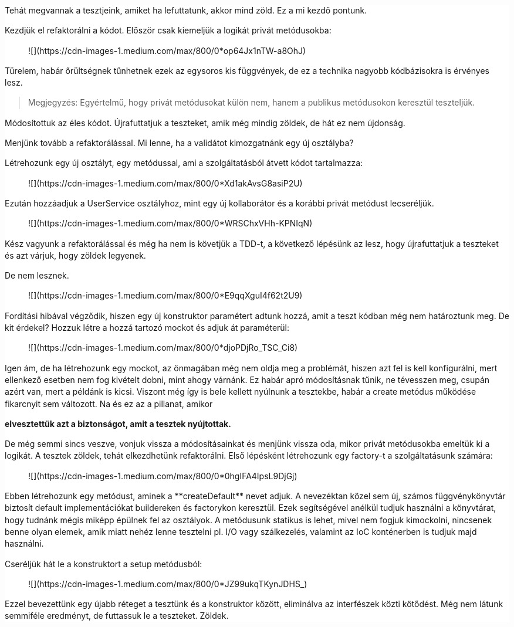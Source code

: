Tehát megvannak a tesztjeink, amiket ha lefuttatunk, akkor mind zöld. Ez a mi kezdő pontunk.

Kezdjük el refaktorálni a kódot. Először csak kiemeljük a logikát privát metódusokba:

<figure class="graf graf--figure">![](https://cdn-images-1.medium.com/max/800/0*op64Jx1nTW-a8OhJ)</figure>Türelem, habár őrültségnek tűnhetnek ezek az egysoros kis függvények, de ez a technika nagyobb kódbázisokra is érvényes lesz.

> Megjegyzés: Egyértelmű, hogy privát metódusokat külön nem, hanem a publikus metódusokon keresztül teszteljük.

Módosítottuk az éles kódot. Újrafuttatjuk a teszteket, amik még mindig zöldek, de hát ez nem újdonság.

Menjünk tovább a refaktorálással. Mi lenne, ha a validátot kimozgatnánk egy új osztályba?

Létrehozunk egy új osztályt, egy metódussal, ami a szolgáltatásból átvett kódot tartalmazza:

<figure class="graf graf--figure">![](https://cdn-images-1.medium.com/max/800/0*Xd1akAvsG8asiP2U)</figure>Ezután hozzáadjuk a UserService osztályhoz, mint egy új kollaborátor és a korábbi privát metódust lecseréljük.

<figure class="graf graf--figure">![](https://cdn-images-1.medium.com/max/800/0*WRSChxVHh-KPNIqN)</figure>Kész vagyunk a refaktorálással és még ha nem is követjük a TDD-t, a következő lépésünk az lesz, hogy újrafuttatjuk a teszteket és azt várjuk, hogy zöldek legyenek.

De nem lesznek.

<figure class="graf graf--figure">![](https://cdn-images-1.medium.com/max/800/0*E9qqXguI4f62t2U9)</figure>Fordítási hibával végződik, hiszen egy új konstruktor paramétert adtunk hozzá, amit a teszt kódban még nem határoztunk meg. De kit érdekel? Hozzuk létre a hozzá tartozó mockot és adjuk át paraméterül:

<figure class="graf graf--figure">![](https://cdn-images-1.medium.com/max/800/0*djoPDjRo_TSC_Ci8)</figure>Igen ám, de ha létrehozunk egy mockot, az önmagában még nem oldja meg a problémát, hiszen azt fel is kell konfigurálni, mert ellenkező esetben nem fog kivételt dobni, mint ahogy várnánk. Ez habár apró módosításnak tűnik, ne tévesszen meg, csupán azért van, mert a példánk is kicsi. Viszont még így is bele kellett nyúlnunk a tesztekbe, habár a create metódus működése fikarcnyit sem változott. Na és ez az a pillanat, amikor

**elvesztettük azt a biztonságot, amit a tesztek nyújtottak.**

De még semmi sincs veszve, vonjuk vissza a módosításainkat és menjünk vissza oda, mikor privát metódusokba emeltük ki a logikát. A tesztek zöldek, tehát elkezdhetünk refaktorálni. Első lépésként létrehozunk egy factory-t a szolgáltatásunk számára:

<figure class="graf graf--figure">![](https://cdn-images-1.medium.com/max/800/0*0hgIFA4IpsL9DjGj)</figure>Ebben létrehozunk egy metódust, aminek a **createDefault** nevet adjuk. A nevezéktan közel sem új, számos függvénykönyvtár biztosít default implementációkat buildereken és factorykon keresztül. Ezek segítségével anélkül tudjuk használni a könyvtárat, hogy tudnánk mégis miképp épülnek fel az osztályok. A metódusunk statikus is lehet, mivel nem fogjuk kimockolni, nincsenek benne olyan elemek, amik miatt nehéz lenne tesztelni pl. I/O vagy szálkezelés, valamint az IoC konténerben is tudjuk majd használni.

Cseréljük hát le a konstruktort a setup metódusból:

<figure class="graf graf--figure">![](https://cdn-images-1.medium.com/max/800/0*JZ99ukqTKynJDHS_)</figure>Ezzel bevezettünk egy újabb réteget a tesztünk és a konstruktor között, eliminálva az interfészek közti kötődést. Még nem látunk semmiféle eredményt, de futtassuk le a teszteket. Zöldek.
